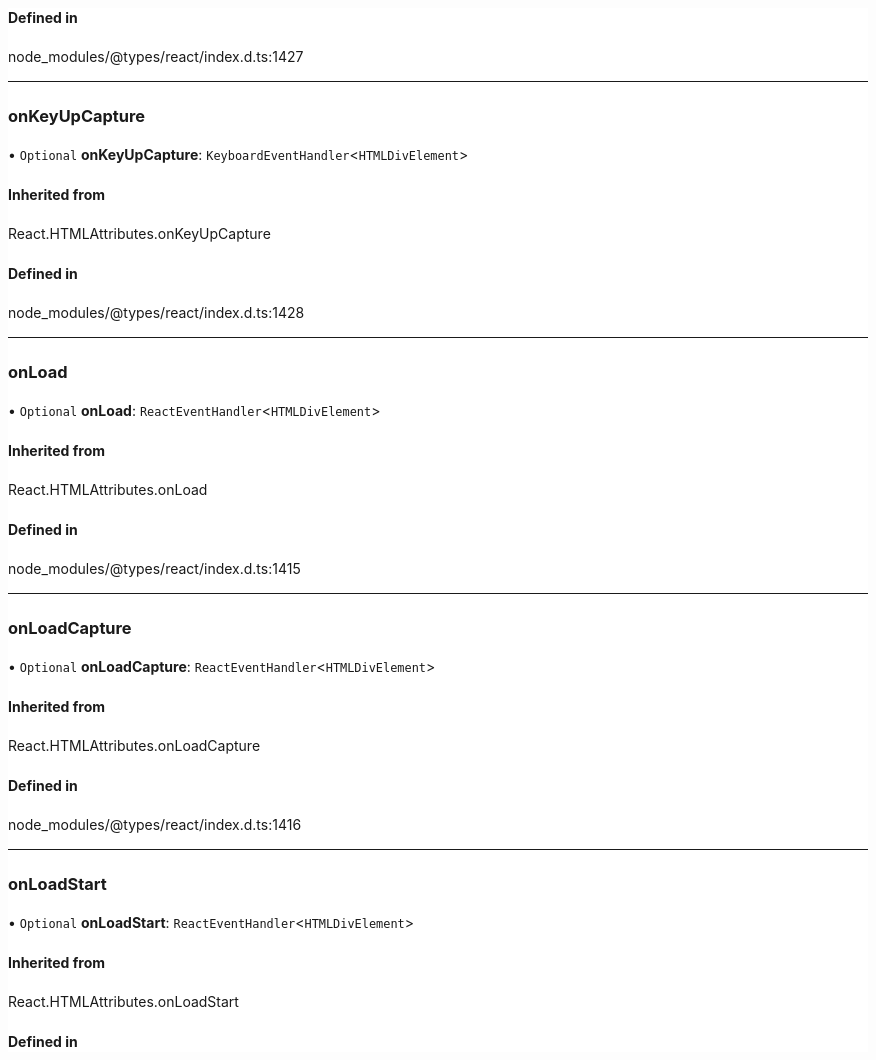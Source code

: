 #### Defined in

node_modules/@types/react/index.d.ts:1427

___

### onKeyUpCapture

• `Optional` **onKeyUpCapture**: `KeyboardEventHandler`<`HTMLDivElement`\>

#### Inherited from

React.HTMLAttributes.onKeyUpCapture

#### Defined in

node_modules/@types/react/index.d.ts:1428

___

### onLoad

• `Optional` **onLoad**: `ReactEventHandler`<`HTMLDivElement`\>

#### Inherited from

React.HTMLAttributes.onLoad

#### Defined in

node_modules/@types/react/index.d.ts:1415

___

### onLoadCapture

• `Optional` **onLoadCapture**: `ReactEventHandler`<`HTMLDivElement`\>

#### Inherited from

React.HTMLAttributes.onLoadCapture

#### Defined in

node_modules/@types/react/index.d.ts:1416

___

### onLoadStart

• `Optional` **onLoadStart**: `ReactEventHandler`<`HTMLDivElement`\>

#### Inherited from

React.HTMLAttributes.onLoadStart

#### Defined in
